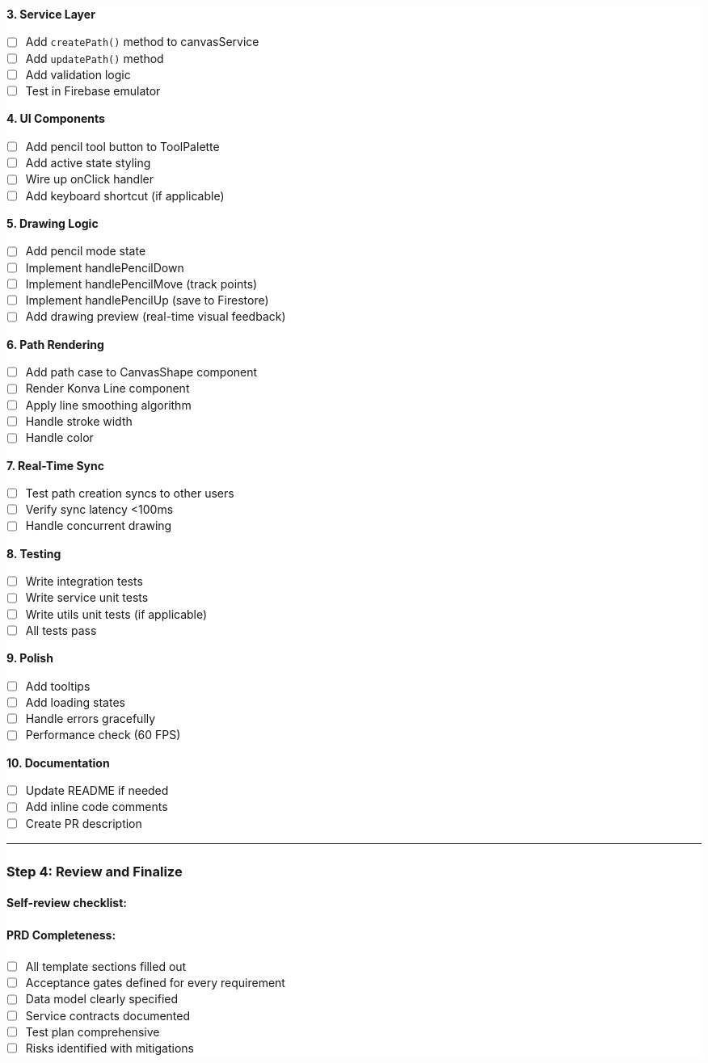 **3. Service Layer**
- [ ] Add `createPath()` method to canvasService
- [ ] Add `updatePath()` method
- [ ] Add validation logic
- [ ] Test in Firebase emulator

**4. UI Components**
- [ ] Add pencil tool button to ToolPalette
- [ ] Add active state styling
- [ ] Wire up onClick handler
- [ ] Add keyboard shortcut (if applicable)

**5. Drawing Logic**
- [ ] Add pencil mode state
- [ ] Implement handlePencilDown
- [ ] Implement handlePencilMove (track points)
- [ ] Implement handlePencilUp (save to Firestore)
- [ ] Add drawing preview (real-time visual feedback)

**6. Path Rendering**
- [ ] Add path case to CanvasShape component
- [ ] Render Konva Line component
- [ ] Apply line smoothing algorithm
- [ ] Handle stroke width
- [ ] Handle color

**7. Real-Time Sync**
- [ ] Test path creation syncs to other users
- [ ] Verify sync latency <100ms
- [ ] Handle concurrent drawing

**8. Testing**
- [ ] Write integration tests
- [ ] Write service unit tests
- [ ] Write utils unit tests (if applicable)
- [ ] All tests pass

**9. Polish**
- [ ] Add tooltips
- [ ] Add loading states
- [ ] Handle errors gracefully
- [ ] Performance check (60 FPS)

**10. Documentation**
- [ ] Update README if needed
- [ ] Add inline code comments
- [ ] Create PR description

---

### Step 4: Review and Finalize

**Self-review checklist:**

#### PRD Completeness:
- [ ] All template sections filled out
- [ ] Acceptance gates defined for every requirement
- [ ] Data model clearly specified
- [ ] Service contracts documented
- [ ] Test plan comprehensive
- [ ] Risks identified with mitigations
